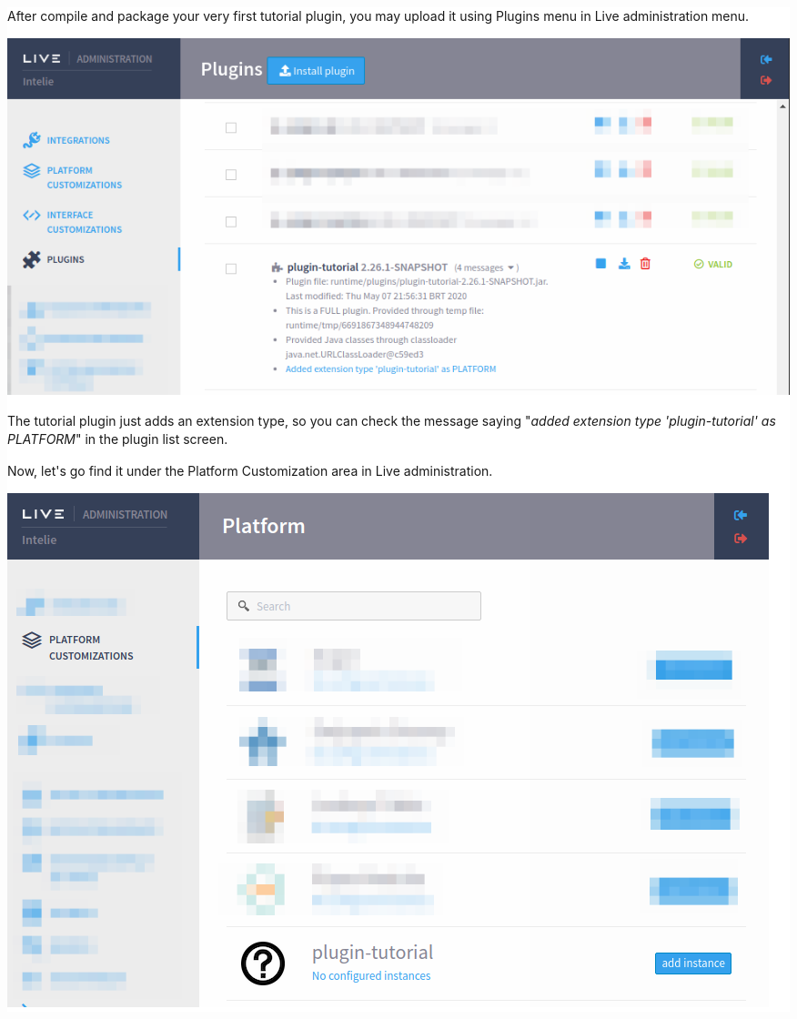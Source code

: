 After compile and package your very first tutorial plugin, you may upload it using Plugins menu in Live administration menu.

![Example of plugin-tutorial recently uploaded to Live platform](<../../.gitbook/assets/image (149).png>)

The tutorial plugin just adds an extension type, so you can check the message saying "_added extension type 'plugin-tutorial' as PLATFORM_" in the plugin list screen.&#x20;

Now, let's go find it under the Platform Customization area in Live administration.

![Extension instance management interface](<../../.gitbook/assets/image (83).png>)
